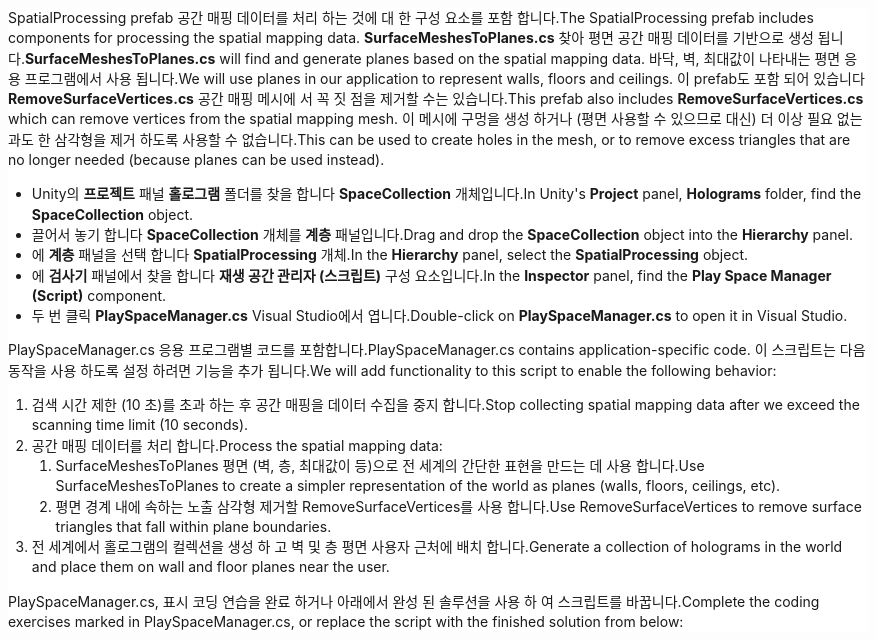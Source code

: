 <span data-ttu-id="7d80c-278">SpatialProcessing prefab 공간 매핑 데이터를 처리 하는 것에 대 한 구성 요소를 포함 합니다.</span><span class="sxs-lookup"><span data-stu-id="7d80c-278">The SpatialProcessing prefab includes components for processing the spatial mapping data.</span></span> <span data-ttu-id="7d80c-279">**SurfaceMeshesToPlanes.cs** 찾아 평면 공간 매핑 데이터를 기반으로 생성 됩니다.</span><span class="sxs-lookup"><span data-stu-id="7d80c-279">**SurfaceMeshesToPlanes.cs** will find and generate planes based on the spatial mapping data.</span></span> <span data-ttu-id="7d80c-280">바닥, 벽, 최대값이 나타내는 평면 응용 프로그램에서 사용 됩니다.</span><span class="sxs-lookup"><span data-stu-id="7d80c-280">We will use planes in our application to represent walls, floors and ceilings.</span></span> <span data-ttu-id="7d80c-281">이 prefab도 포함 되어 있습니다 **RemoveSurfaceVertices.cs** 공간 매핑 메시에 서 꼭 짓 점을 제거할 수는 있습니다.</span><span class="sxs-lookup"><span data-stu-id="7d80c-281">This prefab also includes **RemoveSurfaceVertices.cs** which can remove vertices from the spatial mapping mesh.</span></span> <span data-ttu-id="7d80c-282">이 메시에 구멍을 생성 하거나 (평면 사용할 수 있으므로 대신) 더 이상 필요 없는 과도 한 삼각형을 제거 하도록 사용할 수 없습니다.</span><span class="sxs-lookup"><span data-stu-id="7d80c-282">This can be used to create holes in the mesh, or to remove excess triangles that are no longer needed (because planes can be used instead).</span></span>
* <span data-ttu-id="7d80c-283">Unity의 **프로젝트** 패널 **홀로그램** 폴더를 찾을 합니다 **SpaceCollection** 개체입니다.</span><span class="sxs-lookup"><span data-stu-id="7d80c-283">In Unity's **Project** panel, **Holograms** folder, find the **SpaceCollection** object.</span></span>
* <span data-ttu-id="7d80c-284">끌어서 놓기 합니다 **SpaceCollection** 개체를 **계층** 패널입니다.</span><span class="sxs-lookup"><span data-stu-id="7d80c-284">Drag and drop the **SpaceCollection** object into the **Hierarchy** panel.</span></span>
* <span data-ttu-id="7d80c-285">에 **계층** 패널을 선택 합니다 **SpatialProcessing** 개체.</span><span class="sxs-lookup"><span data-stu-id="7d80c-285">In the **Hierarchy** panel, select the **SpatialProcessing** object.</span></span>
* <span data-ttu-id="7d80c-286">에 **검사기** 패널에서 찾을 합니다 **재생 공간 관리자 (스크립트)** 구성 요소입니다.</span><span class="sxs-lookup"><span data-stu-id="7d80c-286">In the **Inspector** panel, find the **Play Space Manager (Script)** component.</span></span>
* <span data-ttu-id="7d80c-287">두 번 클릭 **PlaySpaceManager.cs** Visual Studio에서 엽니다.</span><span class="sxs-lookup"><span data-stu-id="7d80c-287">Double-click on **PlaySpaceManager.cs** to open it in Visual Studio.</span></span>

<span data-ttu-id="7d80c-288">PlaySpaceManager.cs 응용 프로그램별 코드를 포함합니다.</span><span class="sxs-lookup"><span data-stu-id="7d80c-288">PlaySpaceManager.cs contains application-specific code.</span></span> <span data-ttu-id="7d80c-289">이 스크립트는 다음 동작을 사용 하도록 설정 하려면 기능을 추가 됩니다.</span><span class="sxs-lookup"><span data-stu-id="7d80c-289">We will add functionality to this script to enable the following behavior:</span></span>
1. <span data-ttu-id="7d80c-290">검색 시간 제한 (10 초)를 초과 하는 후 공간 매핑을 데이터 수집을 중지 합니다.</span><span class="sxs-lookup"><span data-stu-id="7d80c-290">Stop collecting spatial mapping data after we exceed the scanning time limit (10 seconds).</span></span>
2. <span data-ttu-id="7d80c-291">공간 매핑 데이터를 처리 합니다.</span><span class="sxs-lookup"><span data-stu-id="7d80c-291">Process the spatial mapping data:</span></span>
    1. <span data-ttu-id="7d80c-292">SurfaceMeshesToPlanes 평면 (벽, 층, 최대값이 등)으로 전 세계의 간단한 표현을 만드는 데 사용 합니다.</span><span class="sxs-lookup"><span data-stu-id="7d80c-292">Use SurfaceMeshesToPlanes to create a simpler representation of the world as planes (walls, floors, ceilings, etc).</span></span>
    2. <span data-ttu-id="7d80c-293">평면 경계 내에 속하는 노출 삼각형 제거할 RemoveSurfaceVertices를 사용 합니다.</span><span class="sxs-lookup"><span data-stu-id="7d80c-293">Use RemoveSurfaceVertices to remove surface triangles that fall within plane boundaries.</span></span>
3. <span data-ttu-id="7d80c-294">전 세계에서 홀로그램의 컬렉션을 생성 하 고 벽 및 층 평면 사용자 근처에 배치 합니다.</span><span class="sxs-lookup"><span data-stu-id="7d80c-294">Generate a collection of holograms in the world and place them on wall and floor planes near the user.</span></span>

<span data-ttu-id="7d80c-295">PlaySpaceManager.cs, 표시 코딩 연습을 완료 하거나 아래에서 완성 된 솔루션을 사용 하 여 스크립트를 바꿉니다.</span><span class="sxs-lookup"><span data-stu-id="7d80c-295">Complete the coding exercises marked in PlaySpaceManager.cs, or replace the script with the finished solution from below:</span></span>
